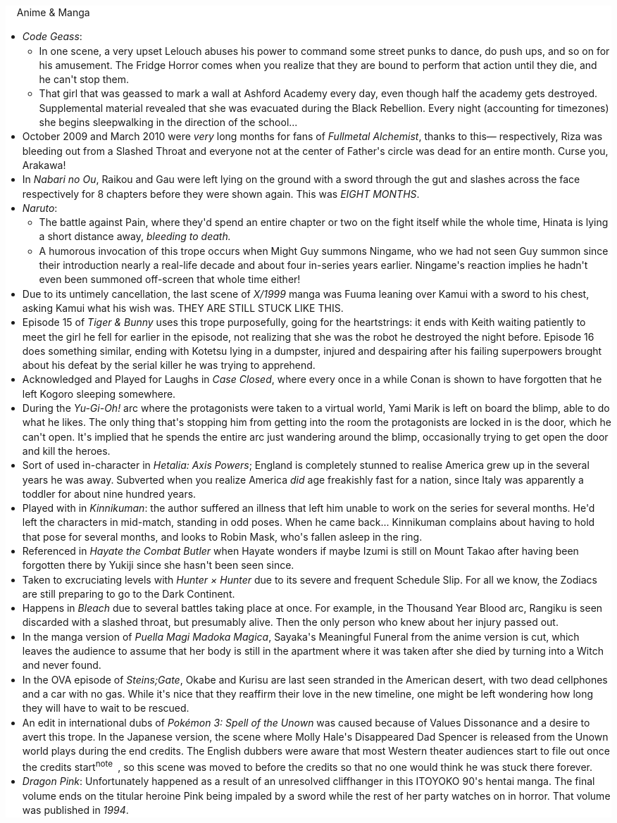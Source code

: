     Anime & Manga 

-   _Code Geass_:
    -   In one scene, a very upset Lelouch abuses his power to command some street punks to dance, do push ups, and so on for his amusement. The Fridge Horror comes when you realize that they are bound to perform that action until they die, and he can't stop them.
    -   That girl that was geassed to mark a wall at Ashford Academy every day, even though half the academy gets destroyed. Supplemental material revealed that she was evacuated during the Black Rebellion. Every night (accounting for timezones) she begins sleepwalking in the direction of the school...
-   October 2009 and March 2010 were _very_ long months for fans of _Fullmetal Alchemist_, thanks to this— respectively, Riza was bleeding out from a Slashed Throat and everyone not at the center of Father's circle was dead for an entire month. Curse you, Arakawa!
-   In _Nabari no Ou_, Raikou and Gau were left lying on the ground with a sword through the gut and slashes across the face respectively for 8 chapters before they were shown again. This was _EIGHT MONTHS_.
-   _Naruto_:
    -   The battle against Pain, where they'd spend an entire chapter or two on the fight itself while the whole time, Hinata is lying a short distance away, _bleeding to death._
    -   A humorous invocation of this trope occurs when Might Guy summons Ningame, who we had not seen Guy summon since their introduction nearly a real-life decade and about four in-series years earlier. Ningame's reaction implies he hadn't even been summoned off-screen that whole time either!
-   Due to its untimely cancellation, the last scene of _X/1999_ manga was Fuuma leaning over Kamui with a sword to his chest, asking Kamui what his wish was. THEY ARE STILL STUCK LIKE THIS.
-   Episode 15 of _Tiger & Bunny_ uses this trope purposefully, going for the heartstrings: it ends with Keith waiting patiently to meet the girl he fell for earlier in the episode, not realizing that she was the robot he destroyed the night before. Episode 16 does something similar, ending with Kotetsu lying in a dumpster, injured and despairing after his failing superpowers brought about his defeat by the serial killer he was trying to apprehend.
-   Acknowledged and Played for Laughs in _Case Closed_, where every once in a while Conan is shown to have forgotten that he left Kogoro sleeping somewhere.
-   During the _Yu-Gi-Oh!_ arc where the protagonists were taken to a virtual world, Yami Marik is left on board the blimp, able to do what he likes. The only thing that's stopping him from getting into the room the protagonists are locked in is the door, which he can't open. It's implied that he spends the entire arc just wandering around the blimp, occasionally trying to get open the door and kill the heroes.
-   Sort of used in-character in _Hetalia: Axis Powers_; England is completely stunned to realise America grew up in the several years he was away. Subverted when you realize America _did_ age freakishly fast for a nation, since Italy was apparently a toddler for about nine hundred years.
-   Played with in _Kinnikuman_: the author suffered an illness that left him unable to work on the series for several months. He'd left the characters in mid-match, standing in odd poses. When he came back... Kinnikuman complains about having to hold that pose for several months, and looks to Robin Mask, who's fallen asleep in the ring.
-   Referenced in _Hayate the Combat Butler_ when Hayate wonders if maybe Izumi is still on Mount Takao after having been forgotten there by Yukiji since she hasn't been seen since.
-   Taken to excruciating levels with _Hunter × Hunter_ due to its severe and frequent Schedule Slip. For all we know, the Zodiacs are still preparing to go to the Dark Continent.
-   Happens in _Bleach_ due to several battles taking place at once. For example, in the Thousand Year Blood arc, Rangiku is seen discarded with a slashed throat, but presumably alive. Then the only person who knew about her injury passed out.
-   In the manga version of _Puella Magi Madoka Magica_, Sayaka's Meaningful Funeral from the anime version is cut, which leaves the audience to assume that her body is still in the apartment where it was taken after she died by turning into a Witch and never found.
-   In the OVA episode of _Steins;Gate_, Okabe and Kurisu are last seen stranded in the American desert, with two dead cellphones and a car with no gas. While it's nice that they reaffirm their love in the new timeline, one might be left wondering how long they will have to wait to be rescued.
-   An edit in international dubs of _Pokémon 3: Spell of the Unown_ was caused because of Values Dissonance and a desire to avert this trope. In the Japanese version, the scene where Molly Hale's Disappeared Dad Spencer is released from the Unown world plays during the end credits. The English dubbers were aware that most Western theater audiences start to file out once the credits start<sup>note&nbsp;</sup> , so this scene was moved to before the credits so that no one would think he was stuck there forever.
-   _Dragon Pink_: Unfortunately happened as a result of an unresolved cliffhanger in this ITOYOKO 90's hentai manga. The final volume ends on the titular heroine Pink being impaled by a sword while the rest of her party watches on in horror. That volume was published in _1994_.